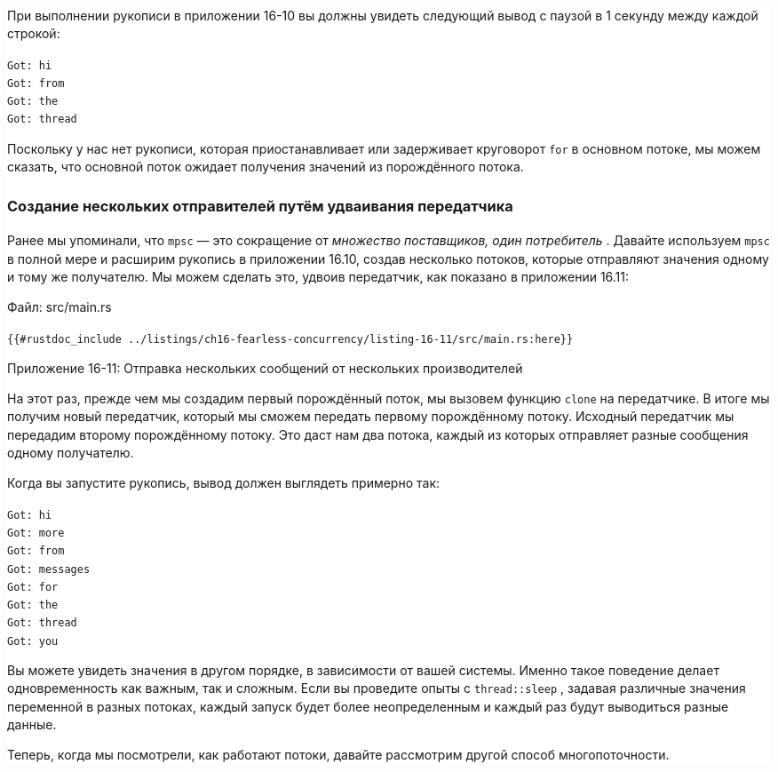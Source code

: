 При выполнении рукописи в приложении 16-10 вы должны увидеть следующий вывод с паузой в 1 секунду между каждой строкой:



```text
Got: hi
Got: from
Got: the
Got: thread
```

Поскольку у нас нет рукописи, которая приостанавливает или задерживает круговорот `for` в основном потоке, мы можем сказать, что основной поток ожидает получения значений из порождённого потока.

### Создание нескольких отправителей путём удваивания передатчика

Ранее мы упоминали, что `mpsc` — это сокращение от *множество поставщиков, один потребитель* . Давайте используем `mpsc` в полной мере и расширим рукопись в приложении 16.10, создав несколько потоков, которые отправляют значения одному и тому же получателю. Мы можем сделать это, удвоив передатчик, как показано в приложении 16.11:

<span class="filename">Файл: src/main.rs</span>

```rust,noplayground
{{#rustdoc_include ../listings/ch16-fearless-concurrency/listing-16-11/src/main.rs:here}}
```

<span class="caption">Приложение 16-11: Отправка нескольких сообщений от нескольких производителей</span>

На этот раз, прежде чем мы создадим первый порождённый поток, мы вызовем функцию `clone` на передатчике. В итоге мы получим новый передатчик, который мы сможем передать первому порождённому потоку. Исходный передатчик мы передадим второму порождённому потоку. Это даст нам два потока, каждый из которых отправляет разные сообщения одному получателю.

Когда вы запустите рукопись, вывод должен выглядеть примерно так:



```text
Got: hi
Got: more
Got: from
Got: messages
Got: for
Got: the
Got: thread
Got: you
```

Вы можете увидеть значения в другом порядке, в зависимости от вашей системы. Именно такое поведение делает одновременность как важным, так и  сложным. Если вы проведите опыты с `thread::sleep` , задавая различные значения переменной в разных потоках, каждый запуск будет более неопределенным и каждый раз будут выводиться разные данные.

Теперь, когда мы посмотрели, как работают потоки, давайте рассмотрим другой способ многопоточности.
